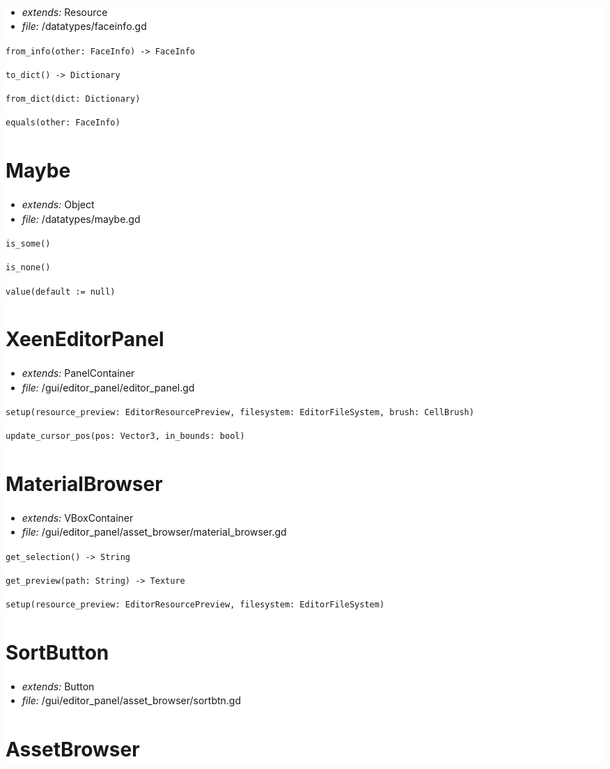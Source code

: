 - *extends:* Resource
- *file:* /datatypes/faceinfo.gd

`from_info(other: FaceInfo) -> FaceInfo`

`to_dict() -> Dictionary`

`from_dict(dict: Dictionary) `

`equals(other: FaceInfo) `


# Maybe

- *extends:* Object
- *file:* /datatypes/maybe.gd

`is_some() `

`is_none() `

`value(default := null) `


# XeenEditorPanel

- *extends:* PanelContainer
- *file:* /gui/editor_panel/editor_panel.gd

`setup(resource_preview: EditorResourcePreview, filesystem: EditorFileSystem, brush: CellBrush) `

`update_cursor_pos(pos: Vector3, in_bounds: bool) `


# MaterialBrowser

- *extends:* VBoxContainer
- *file:* /gui/editor_panel/asset_browser/material_browser.gd

`get_selection() -> String`

`get_preview(path: String) -> Texture`

`setup(resource_preview: EditorResourcePreview, filesystem: EditorFileSystem) `


# SortButton

- *extends:* Button
- *file:* /gui/editor_panel/asset_browser/sortbtn.gd




# AssetBrowser
